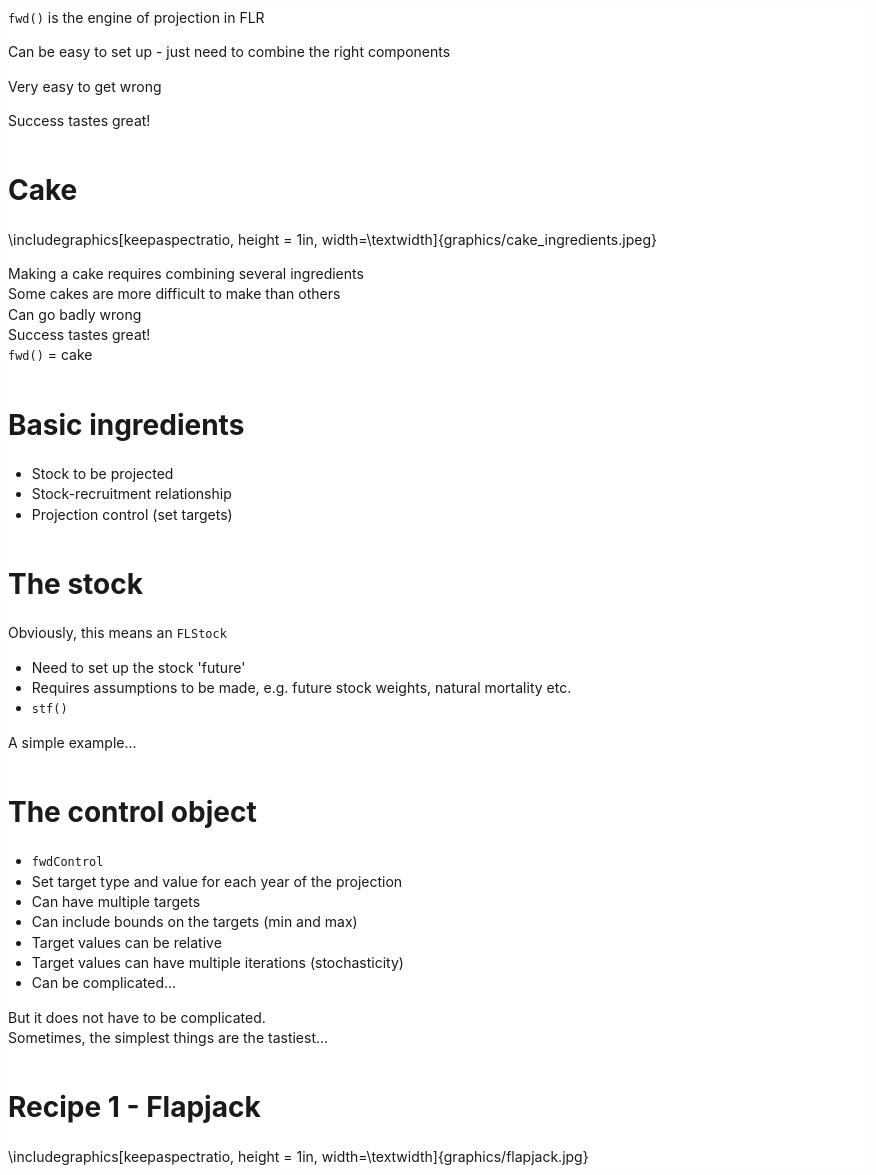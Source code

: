 `fwd()` is the engine of projection in FLR  

Can be easy to set up - just need to combine the right components

Very easy to get wrong  

Success tastes great!

# Cake

\includegraphics[keepaspectratio, height = 1in, width=\textwidth]{graphics/cake_ingredients.jpeg}

Making a cake requires combining several ingredients  
Some cakes are more difficult to make than others  
Can go badly wrong  
Success tastes great!  
`fwd()` = cake

# Basic ingredients

* Stock to be projected
* Stock-recruitment relationship
* Projection control (set targets)

# The stock

Obviously, this means an `FLStock`

* Need to set up the stock 'future'
* Requires assumptions to be made, e.g. future stock weights, natural mortality etc.
* `stf()`

A simple example...

# The control object

* `fwdControl`
* Set target type and value for each year of the projection
* Can have multiple targets
* Can include bounds on the targets (min and max)
* Target values can be relative
* Target values can have multiple iterations (stochasticity)
* Can be complicated...

But it does not have to be complicated.  
Sometimes, the simplest things are the tastiest...

# Recipe 1 - Flapjack

\includegraphics[keepaspectratio, height = 1in, width=\textwidth]{graphics/flapjack.jpg}
